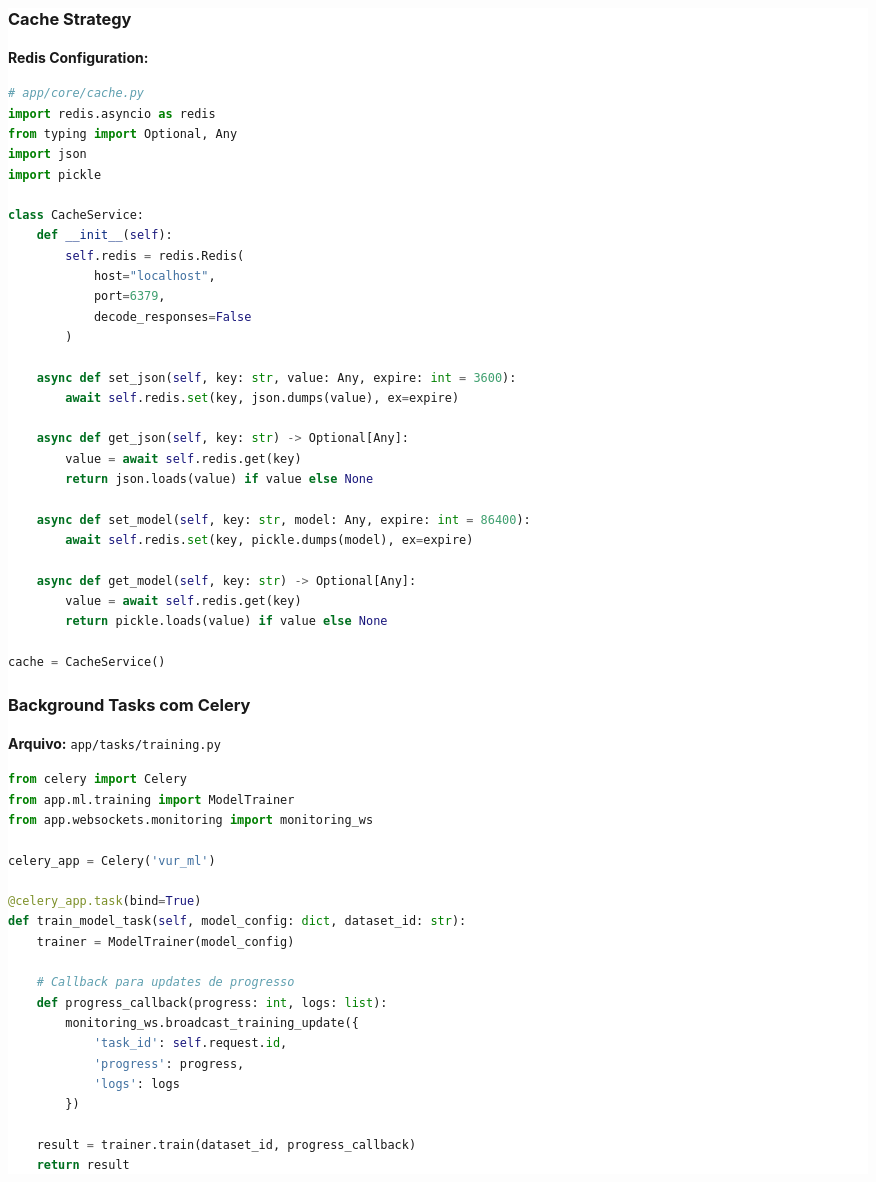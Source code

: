 ### Cache Strategy

**Redis Configuration:**
```python
# app/core/cache.py
import redis.asyncio as redis
from typing import Optional, Any
import json
import pickle

class CacheService:
    def __init__(self):
        self.redis = redis.Redis(
            host="localhost",
            port=6379,
            decode_responses=False
        )

    async def set_json(self, key: str, value: Any, expire: int = 3600):
        await self.redis.set(key, json.dumps(value), ex=expire)

    async def get_json(self, key: str) -> Optional[Any]:
        value = await self.redis.get(key)
        return json.loads(value) if value else None

    async def set_model(self, key: str, model: Any, expire: int = 86400):
        await self.redis.set(key, pickle.dumps(model), ex=expire)

    async def get_model(self, key: str) -> Optional[Any]:
        value = await self.redis.get(key)
        return pickle.loads(value) if value else None

cache = CacheService()
```

### Background Tasks com Celery

**Arquivo:** `app/tasks/training.py`
```python
from celery import Celery
from app.ml.training import ModelTrainer
from app.websockets.monitoring import monitoring_ws

celery_app = Celery('vur_ml')

@celery_app.task(bind=True)
def train_model_task(self, model_config: dict, dataset_id: str):
    trainer = ModelTrainer(model_config)

    # Callback para updates de progresso
    def progress_callback(progress: int, logs: list):
        monitoring_ws.broadcast_training_update({
            'task_id': self.request.id,
            'progress': progress,
            'logs': logs
        })

    result = trainer.train(dataset_id, progress_callback)
    return result
```
